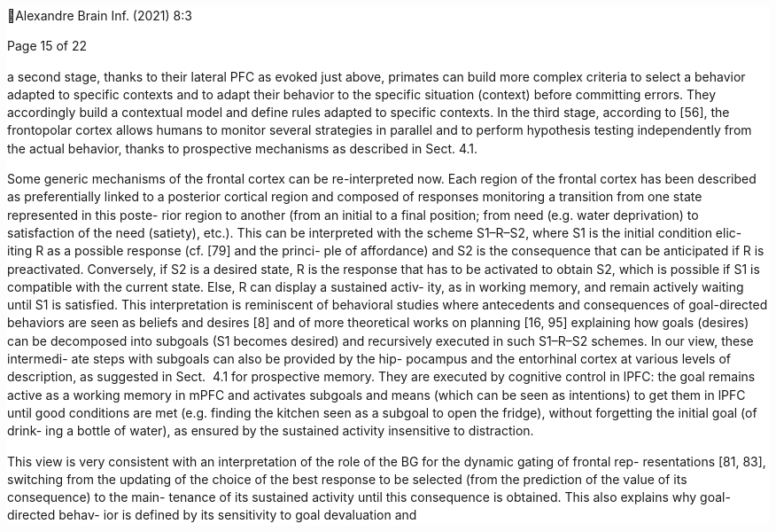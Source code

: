 Alexandre Brain Inf. (2021) 8:3 

Page 15 of 22

a second stage, thanks to their lateral PFC as evoked just 
above, primates can build more complex criteria to select 
a behavior adapted to specific contexts and to adapt 
their behavior to the specific situation (context) before 
committing errors. They accordingly build a contextual 
model and define rules adapted to specific contexts. In 
the third stage, according to [56], the frontopolar cortex 
allows humans to monitor several strategies in parallel 
and to perform hypothesis testing independently from 
the actual behavior, thanks to prospective mechanisms as 
described in Sect. 4.1.

Some generic mechanisms of the frontal cortex can 
be re-interpreted now. Each region of the frontal cortex 
has been described as preferentially linked to a posterior 
cortical region and composed of responses monitoring 
a transition from one state represented in this poste-
rior region to another (from an initial to a final position; 
from need (e.g. water deprivation) to satisfaction of the 
need (satiety), etc.). This can be interpreted with the 
scheme S1–R–S2, where S1 is the initial condition elic-
iting R as a possible response (cf. [79] and the princi-
ple of affordance) and S2 is the consequence that can 
be anticipated if R is preactivated. Conversely, if S2 is a 
desired state, R is the response that has to be activated 
to obtain S2, which is possible if S1 is compatible with 
the current state. Else, R can display a sustained activ-
ity, as in working memory, and remain actively waiting 
until S1 is satisfied. This interpretation is reminiscent of 
behavioral studies where antecedents and consequences 
of goal-directed behaviors are seen as beliefs and desires 
[8] and of more theoretical works on planning [16, 95] 
explaining how goals (desires) can be decomposed into 
subgoals (S1 becomes desired) and recursively executed 
in such S1–R–S2 schemes. In our view, these intermedi-
ate steps with subgoals can also be provided by the hip-
pocampus and the entorhinal cortex at various levels 
of description, as suggested in Sect.  4.1 for prospective 
memory. They are executed by cognitive control in lPFC: 
the goal remains active as a working memory in mPFC 
and activates subgoals and means (which can be seen as 
intentions) to get them in lPFC until good conditions are 
met (e.g. finding the kitchen seen as a subgoal to open 
the fridge), without forgetting the initial goal (of drink-
ing a bottle of water), as ensured by the sustained activity 
insensitive to distraction.

This view is very consistent with an interpretation of 
the role of the BG for the dynamic gating of frontal rep-
resentations [81, 83], switching from the updating of 
the choice of the best response to be selected (from the 
prediction of the value of its consequence) to the main-
tenance of its sustained activity until this consequence 
is obtained. This also explains why goal-directed behav-
ior is defined by its sensitivity to goal devaluation and 

